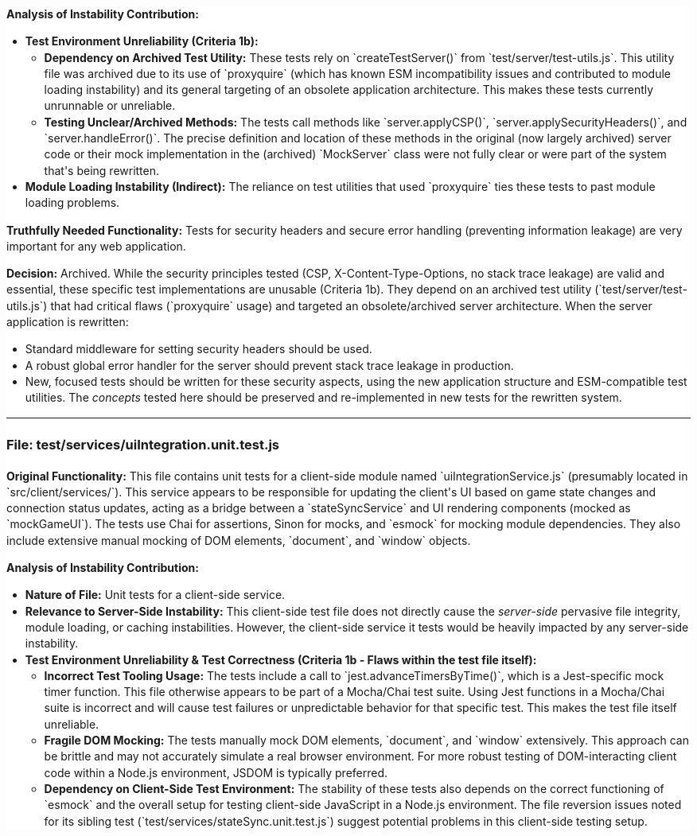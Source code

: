 **Analysis of Instability Contribution:**
- **Test Environment Unreliability (Criteria 1b):**
    - **Dependency on Archived Test Utility:** These tests rely on \`createTestServer()\` from \`test/server/test-utils.js\`. This utility file was archived due to its use of \`proxyquire\` (which has known ESM incompatibility issues and contributed to module loading instability) and its general targeting of an obsolete application architecture. This makes these tests currently unrunnable or unreliable.
    - **Testing Unclear/Archived Methods:** The tests call methods like \`server.applyCSP()\`, \`server.applySecurityHeaders()\`, and \`server.handleError()\`. The precise definition and location of these methods in the original (now largely archived) server code or their mock implementation in the (archived) \`MockServer\` class were not fully clear or were part of the system that's being rewritten.
- **Module Loading Instability (Indirect):** The reliance on test utilities that used \`proxyquire\` ties these tests to past module loading problems.

**Truthfully Needed Functionality:**
Tests for security headers and secure error handling (preventing information leakage) are very important for any web application.

**Decision:**
Archived. While the security principles tested (CSP, X-Content-Type-Options, no stack trace leakage) are valid and essential, these specific test implementations are unusable (Criteria 1b). They depend on an archived test utility (\`test/server/test-utils.js\`) that had critical flaws (\`proxyquire\` usage) and targeted an obsolete/archived server architecture.
When the server application is rewritten:
- Standard middleware for setting security headers should be used.
- A robust global error handler for the server should prevent stack trace leakage in production.
- New, focused tests should be written for these security aspects, using the new application structure and ESM-compatible test utilities.
The *concepts* tested here should be preserved and re-implemented in new tests for the rewritten system.
---

### File: test/services/uiIntegration.unit.test.js

**Original Functionality:**
This file contains unit tests for a client-side module named \`uiIntegrationService.js\` (presumably located in \`src/client/services/\`). This service appears to be responsible for updating the client's UI based on game state changes and connection status updates, acting as a bridge between a \`stateSyncService\` and UI rendering components (mocked as \`mockGameUI\`). The tests use Chai for assertions, Sinon for mocks, and \`esmock\` for mocking module dependencies. They also include extensive manual mocking of DOM elements, \`document\`, and \`window\` objects.

**Analysis of Instability Contribution:**
- **Nature of File:** Unit tests for a client-side service.
- **Relevance to Server-Side Instability:** This client-side test file does not directly cause the *server-side* pervasive file integrity, module loading, or caching instabilities. However, the client-side service it tests would be heavily impacted by any server-side instability.
- **Test Environment Unreliability & Test Correctness (Criteria 1b - Flaws within the test file itself):**
    - **Incorrect Test Tooling Usage:** The tests include a call to \`jest.advanceTimersByTime()\`, which is a Jest-specific mock timer function. This file otherwise appears to be part of a Mocha/Chai test suite. Using Jest functions in a Mocha/Chai suite is incorrect and will cause test failures or unpredictable behavior for that specific test. This makes the test file itself unreliable.
    - **Fragile DOM Mocking:** The tests manually mock DOM elements, \`document\`, and \`window\` extensively. This approach can be brittle and may not accurately simulate a real browser environment. For more robust testing of DOM-interacting client code within a Node.js environment, JSDOM is typically preferred.
    - **Dependency on Client-Side Test Environment:** The stability of these tests also depends on the correct functioning of \`esmock\` and the overall setup for testing client-side JavaScript in a Node.js environment. The file reversion issues noted for its sibling test (\`test/services/stateSync.unit.test.js\`) suggest potential problems in this client-side testing setup.
